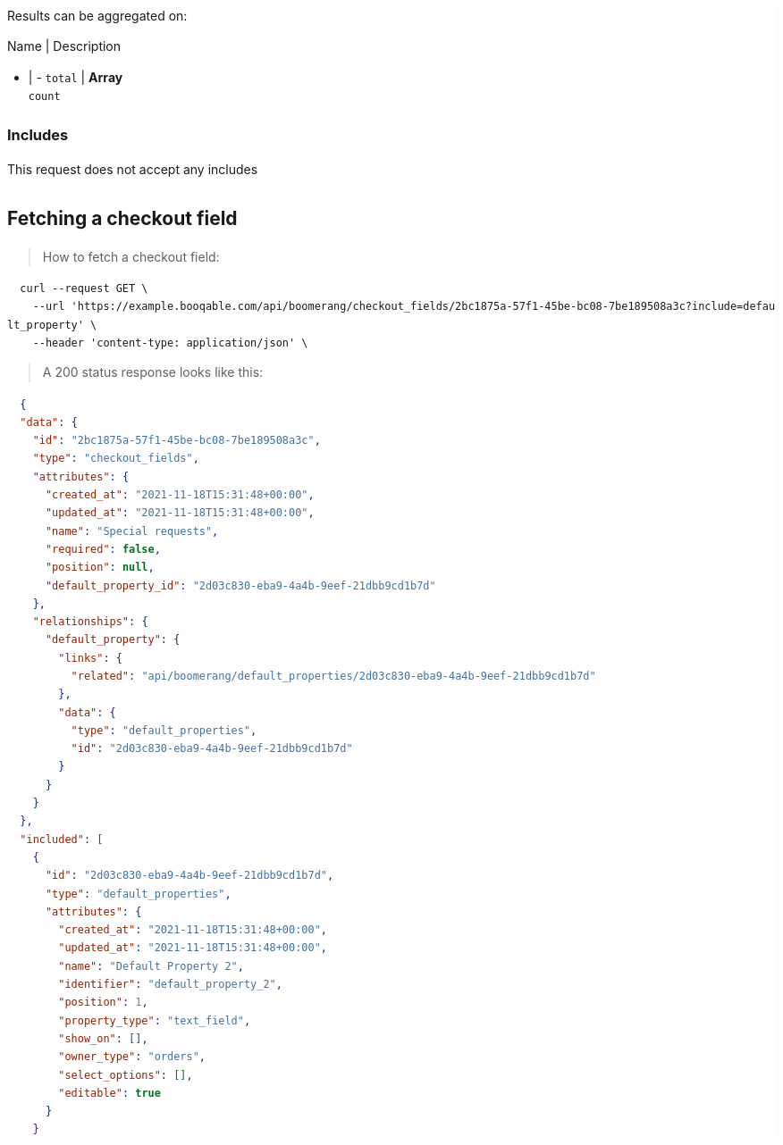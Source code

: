 Results can be aggregated on:

Name | Description
- | -
`total` | **Array**<br>`count`


### Includes

This request does not accept any includes
## Fetching a checkout field



> How to fetch a checkout field:

```shell
  curl --request GET \
    --url 'https://example.booqable.com/api/boomerang/checkout_fields/2bc1875a-57f1-45be-bc08-7be189508a3c?include=default_property' \
    --header 'content-type: application/json' \
```

> A 200 status response looks like this:

```json
  {
  "data": {
    "id": "2bc1875a-57f1-45be-bc08-7be189508a3c",
    "type": "checkout_fields",
    "attributes": {
      "created_at": "2021-11-18T15:31:48+00:00",
      "updated_at": "2021-11-18T15:31:48+00:00",
      "name": "Special requests",
      "required": false,
      "position": null,
      "default_property_id": "2d03c830-eba9-4a4b-9eef-21dbb9cd1b7d"
    },
    "relationships": {
      "default_property": {
        "links": {
          "related": "api/boomerang/default_properties/2d03c830-eba9-4a4b-9eef-21dbb9cd1b7d"
        },
        "data": {
          "type": "default_properties",
          "id": "2d03c830-eba9-4a4b-9eef-21dbb9cd1b7d"
        }
      }
    }
  },
  "included": [
    {
      "id": "2d03c830-eba9-4a4b-9eef-21dbb9cd1b7d",
      "type": "default_properties",
      "attributes": {
        "created_at": "2021-11-18T15:31:48+00:00",
        "updated_at": "2021-11-18T15:31:48+00:00",
        "name": "Default Property 2",
        "identifier": "default_property_2",
        "position": 1,
        "property_type": "text_field",
        "show_on": [],
        "owner_type": "orders",
        "select_options": [],
        "editable": true
      }
    }
```